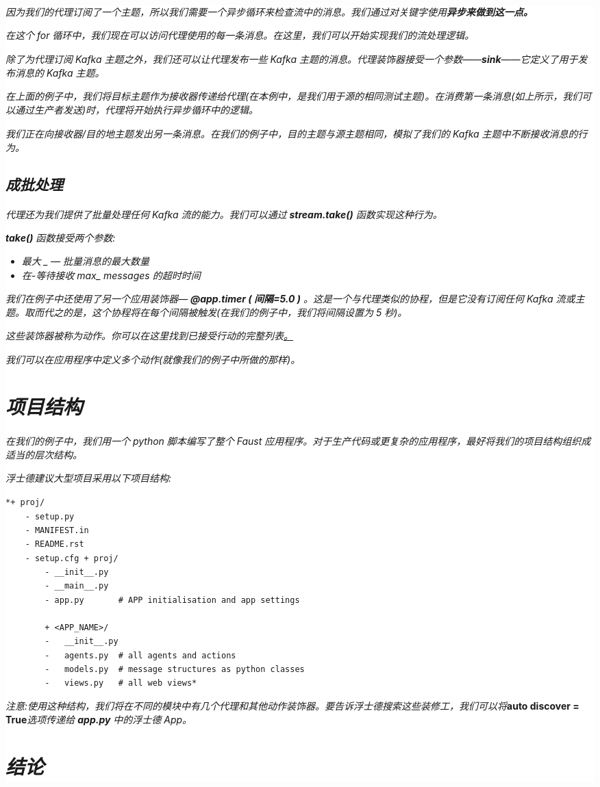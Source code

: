 *因为我们的代理订阅了一个主题，所以我们需要一个异步循环来检查流中的消息。我们通过对关键字使用**异步来做到这一点。***

*在这个 for 循环中，我们现在可以访问代理使用的每一条消息。在这里，我们可以开始实现我们的流处理逻辑。*

*除了为代理订阅 Kafka 主题之外，我们还可以让代理发布一些 Kafka 主题的消息。代理装饰器接受一个参数——**sink**——它定义了用于发布消息的 Kafka 主题。*

*在上面的例子中，我们将目标主题作为接收器传递给代理(在本例中，是我们用于源的相同测试主题)。在消费第一条消息(如上所示，我们可以通过生产者发送)时，代理将开始执行异步循环中的逻辑。*

*我们正在向接收器/目的地主题发出另一条消息。在我们的例子中，目的主题与源主题相同，模拟了我们的 Kafka 主题中不断接收消息的行为。*

## *成批处理*

*代理还为我们提供了批量处理任何 Kafka 流的能力。我们可以通过 **stream.take()** 函数实现这种行为。*

***take()** 函数接受两个参数:*

*   **最大 _ —* 批量消息的最大数量*
*   *在-等待接收 max_ messages 的超时时间*

*我们在例子中还使用了另一个应用装饰器— **@app.timer *(* 间隔=5.0 *)*** 。这是一个与代理类似的协程，但是它没有订阅任何 Kafka 流或主题。取而代之的是，这个协程将在每个间隔被触发(在我们的例子中，我们将间隔设置为 5 秒)。*

*这些装饰器被称为动作。你可以在这里找到已接受行动的完整列表[。](https://faust.readthedocs.io/en/latest/userguide/application.html#id3)*

*我们可以在应用程序中定义多个动作(就像我们的例子中所做的那样)。*

# *项目结构*

*在我们的例子中，我们用一个 python 脚本编写了整个 Faust 应用程序。对于生产代码或更复杂的应用程序，最好将我们的项目结构组织成适当的层次结构。*

*浮士德建议大型项目采用以下项目结构:*

```
*+ proj/
    - setup.py
    - MANIFEST.in
    - README.rst
    - setup.cfg + proj/
        - __init__.py
        - __main__.py
        - app.py       # APP initialisation and app settings

        + <APP_NAME>/
        -   __init__.py
        -   agents.py  # all agents and actions
        -   models.py  # message structures as python classes
        -   views.py   # all web views*
```

*注意:使用这种结构，我们将在不同的模块中有几个代理和其他动作装饰器。要告诉浮士德搜索这些装修工，我们可以将***auto discover = True***选项传递给 ***app.py*** 中的浮士德 App。*

# *结论*
